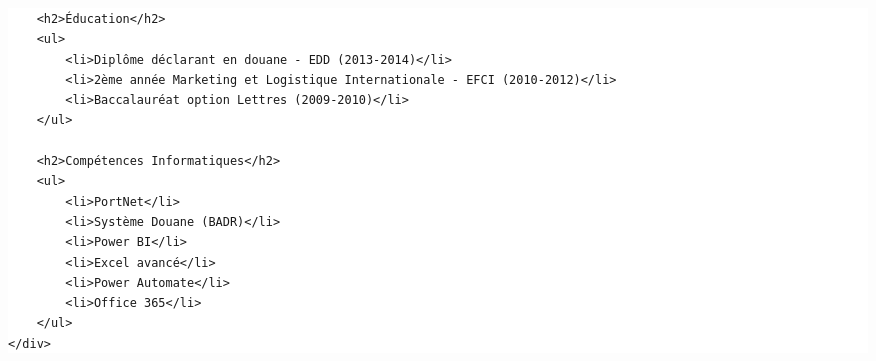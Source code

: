         <h2>Éducation</h2>
        <ul>
            <li>Diplôme déclarant en douane - EDD (2013-2014)</li>
            <li>2ème année Marketing et Logistique Internationale - EFCI (2010-2012)</li>
            <li>Baccalauréat option Lettres (2009-2010)</li>
        </ul>

        <h2>Compétences Informatiques</h2>
        <ul>
            <li>PortNet</li>
            <li>Système Douane (BADR)</li>
            <li>Power BI</li>
            <li>Excel avancé</li>
            <li>Power Automate</li>
            <li>Office 365</li>
        </ul>
    </div>
</body>
</html>

